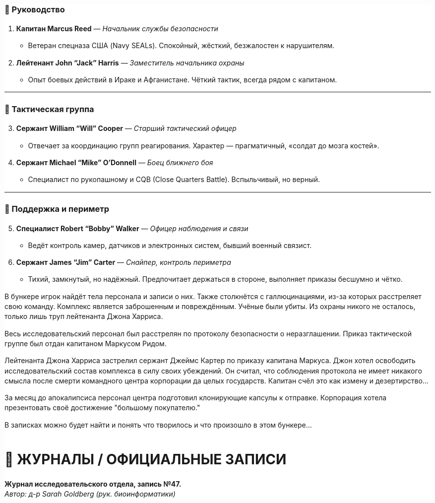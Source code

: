 ### 🔹 Руководство

1. **Капитан Marcus Reed** — _Начальник службы безопасности_
    
    - Ветеран спецназа США (Navy SEALs). Спокойный, жёсткий, безжалостен к нарушителям.
        
2. **Лейтенант John “Jack” Harris** — _Заместитель начальника охраны_
    
    - Опыт боевых действий в Ираке и Афганистане. Чёткий тактик, всегда рядом с капитаном.
        

---

### 🔹 Тактическая группа

3. **Сержант William “Will” Cooper** — _Старший тактический офицер_
    
    - Отвечает за координацию групп реагирования. Характер — прагматичный, «солдат до мозга костей».
        
4. **Сержант Michael “Mike” O’Donnell** — _Боец ближнего боя_
    
    - Специалист по рукопашному и CQB (Close Quarters Battle). Вспыльчивый, но верный.
        

---

### 🔹 Поддержка и периметр

5. **Специалист Robert “Bobby” Walker** — _Офицер наблюдения и связи_
    
    - Ведёт контроль камер, датчиков и электронных систем, бывший военный связист.
        
6. **Сержант James “Jim” Carter** — _Снайпер, контроль периметра_
    
    - Тихий, замкнутый, но надёжный. Предпочитает держаться в стороне, выполняет приказы бесшумно и чётко.



В бункере игрок найдёт тела персонала и записи о них. Также столкнётся с галлюцинациями, из-за которых расстреляет свою команду. Комплекс является заброшенным и повреждённым. Учёные были убиты. Из охраны никого не осталось, только лишь труп лейтенанта Джона Харриса.

Весь исследовательский персонал был расстрелян по протоколу безопасности о неразглашении. Приказ тактической группе был отдан капитаном Маркусом Ридом.

Лейтенанта Джона Харриса застрелил сержант Джеймс Картер по приказу капитана Маркуса.
Джон хотел освободить исследовательский состав комплекса в силу своих убеждений. Он считал, что соблюдения протокола не имеет никакого смысла после смерти командного центра корпорации да целых государств. Капитан счёл это как измену и дезертирство...

За месяц до апокалипсиса персонал центра подготовил клонирующие капсулы к отправке.
Корпорация хотела презентовать своё достижение "большому покупателю."

В записках можно будет найти и понять что творилось и что произошло в этом бункере...

# 📖 ЖУРНАЛЫ / ОФИЦИАЛЬНЫЕ ЗАПИСИ

**Журнал исследовательского отдела, запись №47.**  
_Автор: д-р Sarah Goldberg (рук. биоинформатики)_
